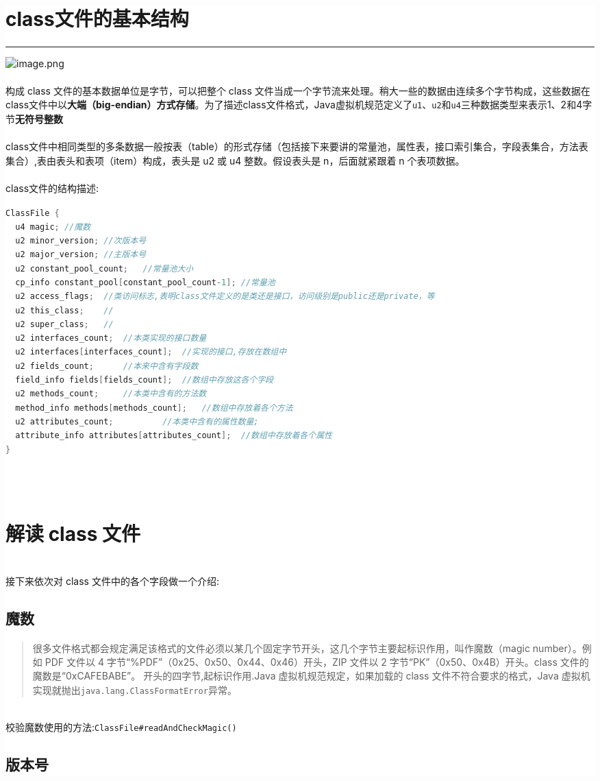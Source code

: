 # class文件的基本结构

---

![image.png](https://cdn.nlark.com/yuque/0/2020/png/117408/1594454567684-768345c5-1427-49ea-90cb-5641e10a0146.png#align=left&display=inline&height=658&margin=%5Bobject%20Object%5D&name=image.png&originHeight=658&originWidth=665&size=77662&status=done&style=none&width=665)<br />
<br />构成 class 文件的基本数据单位是字节，可以把整个 class 文件当成一个字节流来处理。稍大一些的数据由连续多个字节构成，这些数据在class文件中以**大端（big-endian）方式存储**。为了描述class文件格式，Java虚拟机规范定义了`u1`、`u2`和`u4`三种数据类型来表示1、2和4字节**无符号整数**<br />
<br />class文件中相同类型的多条数据一般按表（table）的形式存储（包括接下来要讲的常量池，属性表，接口索引集合，字段表集合，方法表集合）,表由表头和表项（item）构成，表头是 u2 或 u4 整数。假设表头是 n，后面就紧跟着 n 个表项数据。<br />
<br />class文件的结构描述:<br />

```java
ClassFile {
  u4 magic;	//魔数
  u2 minor_version;	//次版本号
  u2 major_version;	//主版本号
  u2 constant_pool_count;	//常量池大小
  cp_info constant_pool[constant_pool_count-1]; //常量池
  u2 access_flags;	//类访问标志,表明class文件定义的是类还是接口，访问级别是public还是private，等
  u2 this_class;	//
  u2 super_class;	//
  u2 interfaces_count;	//本类实现的接口数量
  u2 interfaces[interfaces_count];	//实现的接口,存放在数组中
  u2 fields_count;		//本来中含有字段数
  field_info fields[fields_count];	//数组中存放这各个字段
  u2 methods_count;		//本类中含有的方法数
  method_info methods[methods_count];	//数组中存放着各个方法
  u2 attributes_count;			//本类中含有的属性数量;
  attribute_info attributes[attributes_count];	//数组中存放着各个属性
}
```

<br />
<br />

<a name="db65173b"></a>
# 解读 class 文件

<br />接下来依次对 class 文件中的各个字段做一个介绍:<br />

<a name="fc5de60a"></a>
## 魔数


> 很多文件格式都会规定满足该格式的文件必须以某几个固定字节开头，这几个字节主要起标识作用，叫作魔数（magic number）。例如 PDF 文件以 4 字节“%PDF”（0x25、0x50、0x44、0x46）开头，ZIP 文件以 2 字节“PK”（0x50、0x4B）开头。class 文件的魔数是“0xCAFEBABE”。
> 开头的四字节,起标识作用.Java 虚拟机规范规定，如果加载的 class 文件不符合要求的格式，Java 虚拟机实现就抛出`java.lang.ClassFormatError`异常。


<br />校验魔数使用的方法:`ClassFile#readAndCheckMagic()`<br />

<a name="d0b29584"></a>
## 版本号
